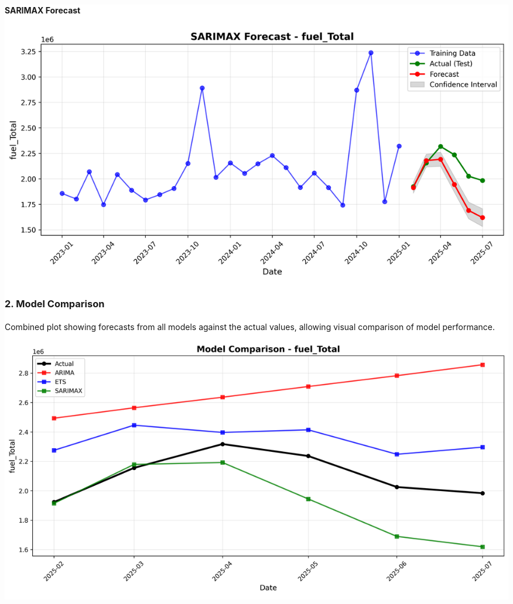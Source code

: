 #### SARIMAX Forecast
![SARIMAX Forecast](Code/forecast_results/visualizations/SARIMAX_forecast.png)

### 2. Model Comparison

Combined plot showing forecasts from all models against the actual values, allowing visual comparison of model performance.

![Model Comparison](Code/forecast_results/visualizations/model_comparison.png)

